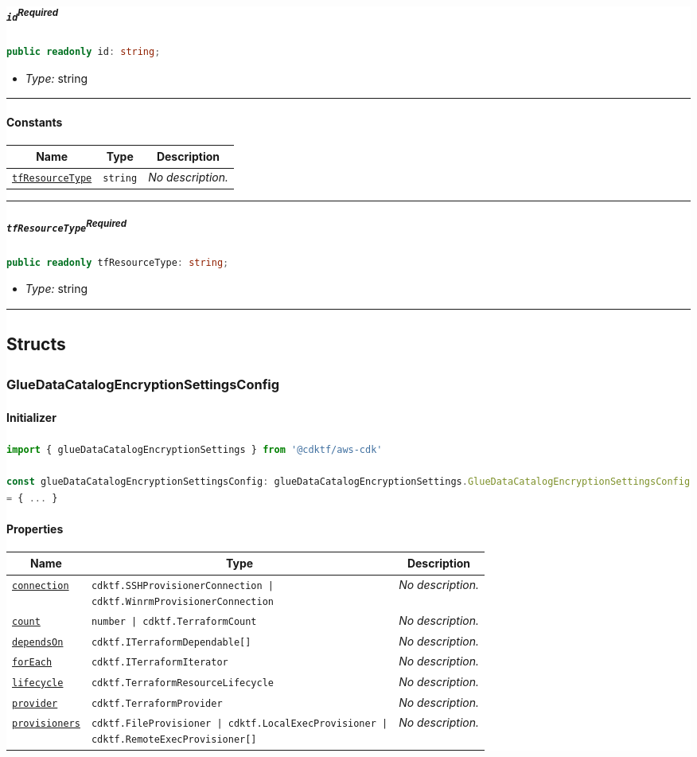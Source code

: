##### `id`<sup>Required</sup> <a name="id" id="@cdktf/aws-cdk.glueDataCatalogEncryptionSettings.GlueDataCatalogEncryptionSettings.property.id"></a>

```typescript
public readonly id: string;
```

- *Type:* string

---

#### Constants <a name="Constants" id="Constants"></a>

| **Name** | **Type** | **Description** |
| --- | --- | --- |
| <code><a href="#@cdktf/aws-cdk.glueDataCatalogEncryptionSettings.GlueDataCatalogEncryptionSettings.property.tfResourceType">tfResourceType</a></code> | <code>string</code> | *No description.* |

---

##### `tfResourceType`<sup>Required</sup> <a name="tfResourceType" id="@cdktf/aws-cdk.glueDataCatalogEncryptionSettings.GlueDataCatalogEncryptionSettings.property.tfResourceType"></a>

```typescript
public readonly tfResourceType: string;
```

- *Type:* string

---

## Structs <a name="Structs" id="Structs"></a>

### GlueDataCatalogEncryptionSettingsConfig <a name="GlueDataCatalogEncryptionSettingsConfig" id="@cdktf/aws-cdk.glueDataCatalogEncryptionSettings.GlueDataCatalogEncryptionSettingsConfig"></a>

#### Initializer <a name="Initializer" id="@cdktf/aws-cdk.glueDataCatalogEncryptionSettings.GlueDataCatalogEncryptionSettingsConfig.Initializer"></a>

```typescript
import { glueDataCatalogEncryptionSettings } from '@cdktf/aws-cdk'

const glueDataCatalogEncryptionSettingsConfig: glueDataCatalogEncryptionSettings.GlueDataCatalogEncryptionSettingsConfig = { ... }
```

#### Properties <a name="Properties" id="Properties"></a>

| **Name** | **Type** | **Description** |
| --- | --- | --- |
| <code><a href="#@cdktf/aws-cdk.glueDataCatalogEncryptionSettings.GlueDataCatalogEncryptionSettingsConfig.property.connection">connection</a></code> | <code>cdktf.SSHProvisionerConnection \| cdktf.WinrmProvisionerConnection</code> | *No description.* |
| <code><a href="#@cdktf/aws-cdk.glueDataCatalogEncryptionSettings.GlueDataCatalogEncryptionSettingsConfig.property.count">count</a></code> | <code>number \| cdktf.TerraformCount</code> | *No description.* |
| <code><a href="#@cdktf/aws-cdk.glueDataCatalogEncryptionSettings.GlueDataCatalogEncryptionSettingsConfig.property.dependsOn">dependsOn</a></code> | <code>cdktf.ITerraformDependable[]</code> | *No description.* |
| <code><a href="#@cdktf/aws-cdk.glueDataCatalogEncryptionSettings.GlueDataCatalogEncryptionSettingsConfig.property.forEach">forEach</a></code> | <code>cdktf.ITerraformIterator</code> | *No description.* |
| <code><a href="#@cdktf/aws-cdk.glueDataCatalogEncryptionSettings.GlueDataCatalogEncryptionSettingsConfig.property.lifecycle">lifecycle</a></code> | <code>cdktf.TerraformResourceLifecycle</code> | *No description.* |
| <code><a href="#@cdktf/aws-cdk.glueDataCatalogEncryptionSettings.GlueDataCatalogEncryptionSettingsConfig.property.provider">provider</a></code> | <code>cdktf.TerraformProvider</code> | *No description.* |
| <code><a href="#@cdktf/aws-cdk.glueDataCatalogEncryptionSettings.GlueDataCatalogEncryptionSettingsConfig.property.provisioners">provisioners</a></code> | <code>cdktf.FileProvisioner \| cdktf.LocalExecProvisioner \| cdktf.RemoteExecProvisioner[]</code> | *No description.* |